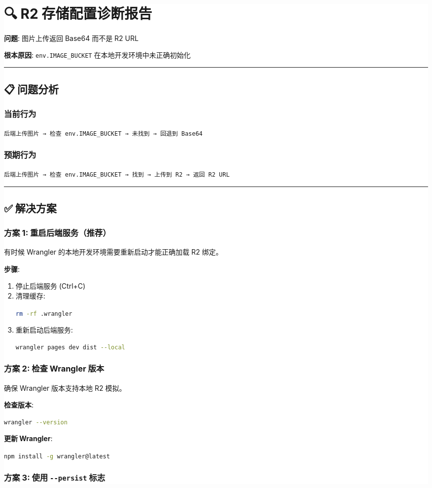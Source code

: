 # 🔍 R2 存储配置诊断报告

**问题**: 图片上传返回 Base64 而不是 R2 URL

**根本原因**: `env.IMAGE_BUCKET` 在本地开发环境中未正确初始化

---

## 📋 问题分析

### 当前行为
```
后端上传图片 → 检查 env.IMAGE_BUCKET → 未找到 → 回退到 Base64
```

### 预期行为
```
后端上传图片 → 检查 env.IMAGE_BUCKET → 找到 → 上传到 R2 → 返回 R2 URL
```

---

## ✅ 解决方案

### 方案 1: 重启后端服务（推荐）

有时候 Wrangler 的本地开发环境需要重新启动才能正确加载 R2 绑定。

**步骤**:
1. 停止后端服务 (Ctrl+C)
2. 清理缓存:
   ```bash
   rm -rf .wrangler
   ```
3. 重新启动后端服务:
   ```bash
   wrangler pages dev dist --local
   ```

### 方案 2: 检查 Wrangler 版本

确保 Wrangler 版本支持本地 R2 模拟。

**检查版本**:
```bash
wrangler --version
```

**更新 Wrangler**:
```bash
npm install -g wrangler@latest
```

### 方案 3: 使用 `--persist` 标志
